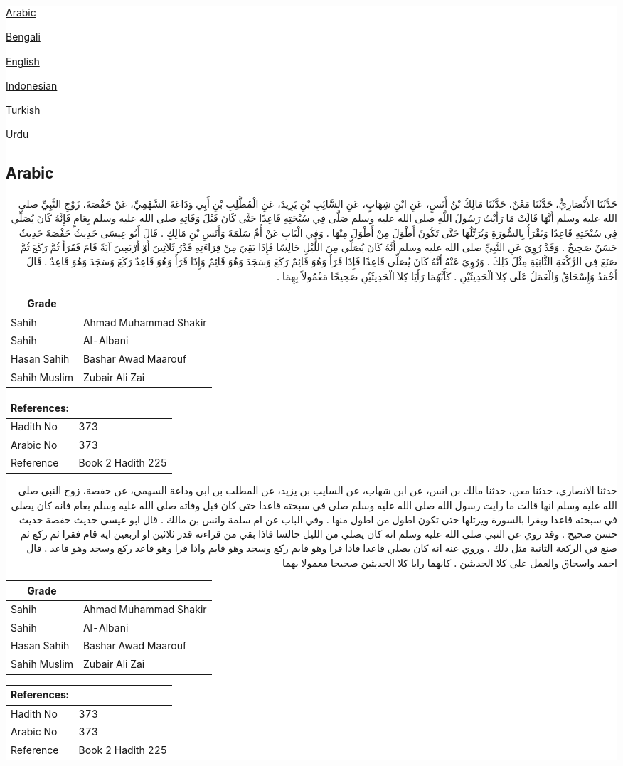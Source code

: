 [Arabic](#arabic)

[Bengali](#bengali)

[English](#english)

[Indonesian](#indonesian)

[Turkish](#turkish)

[Urdu](#urdu)

## Arabic


<div dir="rtl" lang="ar" style={{fontSize:'larger',backgroundColor:'#f8f9fa',padding:20}}>
حَدَّثَنَا الأَنْصَارِيُّ، حَدَّثَنَا مَعْنٌ، حَدَّثَنَا مَالِكُ بْنُ أَنَسٍ، عَنِ ابْنِ شِهَابٍ، عَنِ السَّائِبِ بْنِ يَزِيدَ، عَنِ الْمُطَّلِبِ بْنِ أَبِي وَدَاعَةَ السَّهْمِيِّ، عَنْ حَفْصَةَ، زَوْجِ النَّبِيِّ صلى الله عليه وسلم أَنَّهَا قَالَتْ مَا رَأَيْتُ رَسُولَ اللَّهِ صلى الله عليه وسلم صَلَّى فِي سُبْحَتِهِ قَاعِدًا حَتَّى كَانَ قَبْلَ وَفَاتِهِ صلى الله عليه وسلم بِعَامٍ فَإِنَّهُ كَانَ يُصَلِّي فِي سُبْحَتِهِ قَاعِدًا وَيَقْرَأُ بِالسُّورَةِ وَيُرَتِّلُهَا حَتَّى تَكُونَ أَطْوَلَ مِنْ أَطْوَلَ مِنْهَا ‏.‏ وَفِي الْبَابِ عَنْ أُمِّ سَلَمَةَ وَأَنَسِ بْنِ مَالِكٍ ‏.‏ قَالَ أَبُو عِيسَى حَدِيثُ حَفْصَةَ حَدِيثٌ حَسَنٌ صَحِيحٌ ‏.‏ وَقَدْ رُوِيَ عَنِ النَّبِيِّ صلى الله عليه وسلم أَنَّهُ كَانَ يُصَلِّي مِنَ اللَّيْلِ جَالِسًا فَإِذَا بَقِيَ مِنْ قِرَاءَتِهِ قَدْرُ ثَلاَثِينَ أَوْ أَرْبَعِينَ آيَةً قَامَ فَقَرَأَ ثُمَّ رَكَعَ ثُمَّ صَنَعَ فِي الرَّكْعَةِ الثَّانِيَةِ مِثْلَ ذَلِكَ ‏.‏ وَرُوِيَ عَنْهُ أَنَّهُ كَانَ يُصَلِّي قَاعِدًا فَإِذَا قَرَأَ وَهُوَ قَائِمٌ رَكَعَ وَسَجَدَ وَهُوَ قَائِمٌ وَإِذَا قَرَأَ وَهُوَ قَاعِدٌ رَكَعَ وَسَجَدَ وَهُوَ قَاعِدٌ ‏.‏ قَالَ أَحْمَدُ وَإِسْحَاقُ وَالْعَمَلُ عَلَى كِلاَ الْحَدِيثَيْنِ ‏.‏ كَأَنَّهُمَا رَأَيَا كِلاَ الْحَدِيثَيْنِ صَحِيحًا مَعْمُولاً بِهِمَا ‏.‏
</div>
<div style={{backgroundColor:'#f8f9fa',padding:20, marginBottom: 10}}><table> <thead> <tr> <th>Grade</th> <th></th> </tr> </thead> <tbody> <tr><td>Sahih</td><td>Ahmad Muhammad Shakir</td></tr><tr><td>Sahih</td><td>Al-Albani</td></tr><tr><td>Hasan Sahih</td><td>Bashar Awad Maarouf</td></tr><tr><td>Sahih Muslim</td><td>Zubair Ali Zai</td></tr></tbody></table><table> <thead> <tr> <th>References:</th> <th></th> </tr> </thead> <tbody><tr><td>Hadith No</td><td>373</td></tr><tr><td>Arabic No</td><td>373</td></tr><tr><td>Reference</td><td>Book 2 Hadith 225</td></tr></tbody></table></div>


<div dir="rtl" lang="ar" style={{fontSize:'larger',backgroundColor:'#f8f9fa',padding:20}}>
حدثنا الانصاري، حدثنا معن، حدثنا مالك بن انس، عن ابن شهاب، عن السايب بن يزيد، عن المطلب بن ابي وداعة السهمي، عن حفصة، زوج النبي صلى الله عليه وسلم انها قالت ما رايت رسول الله صلى الله عليه وسلم صلى في سبحته قاعدا حتى كان قبل وفاته صلى الله عليه وسلم بعام فانه كان يصلي في سبحته قاعدا ويقرا بالسورة ويرتلها حتى تكون اطول من اطول منها . وفي الباب عن ام سلمة وانس بن مالك . قال ابو عيسى حديث حفصة حديث حسن صحيح . وقد روي عن النبي صلى الله عليه وسلم انه كان يصلي من الليل جالسا فاذا بقي من قراءته قدر ثلاثين او اربعين اية قام فقرا ثم ركع ثم صنع في الركعة الثانية مثل ذلك . وروي عنه انه كان يصلي قاعدا فاذا قرا وهو قايم ركع وسجد وهو قايم واذا قرا وهو قاعد ركع وسجد وهو قاعد . قال احمد واسحاق والعمل على كلا الحديثين . كانهما رايا كلا الحديثين صحيحا معمولا بهما
</div>
<div style={{backgroundColor:'#f8f9fa',padding:20, marginBottom: 10}}><table> <thead> <tr> <th>Grade</th> <th></th> </tr> </thead> <tbody> <tr><td>Sahih</td><td>Ahmad Muhammad Shakir</td></tr><tr><td>Sahih</td><td>Al-Albani</td></tr><tr><td>Hasan Sahih</td><td>Bashar Awad Maarouf</td></tr><tr><td>Sahih Muslim</td><td>Zubair Ali Zai</td></tr></tbody></table><table> <thead> <tr> <th>References:</th> <th></th> </tr> </thead> <tbody><tr><td>Hadith No</td><td>373</td></tr><tr><td>Arabic No</td><td>373</td></tr><tr><td>Reference</td><td>Book 2 Hadith 225</td></tr></tbody></table></div>
